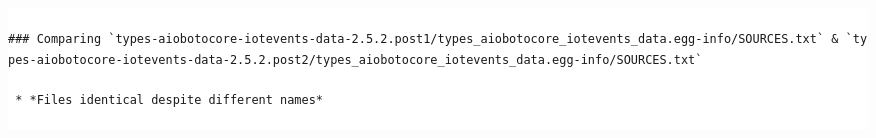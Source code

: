  <a id="how-it-works"></a>
```

### Comparing `types-aiobotocore-iotevents-data-2.5.2.post1/types_aiobotocore_iotevents_data.egg-info/SOURCES.txt` & `types-aiobotocore-iotevents-data-2.5.2.post2/types_aiobotocore_iotevents_data.egg-info/SOURCES.txt`

 * *Files identical despite different names*


